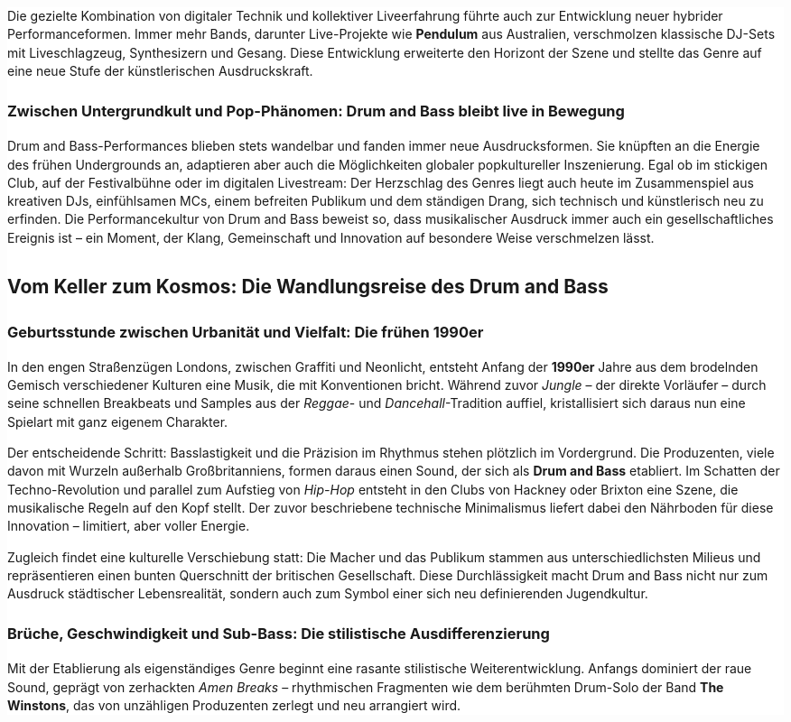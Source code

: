 Die gezielte Kombination von digitaler Technik und kollektiver Liveerfahrung führte auch zur
Entwicklung neuer hybrider Performanceformen. Immer mehr Bands, darunter Live-Projekte wie
**Pendulum** aus Australien, verschmolzen klassische DJ-Sets mit Liveschlagzeug, Synthesizern und
Gesang. Diese Entwicklung erweiterte den Horizont der Szene und stellte das Genre auf eine neue
Stufe der künstlerischen Ausdruckskraft.

### Zwischen Untergrundkult und Pop-Phänomen: Drum and Bass bleibt live in Bewegung

Drum and Bass-Performances blieben stets wandelbar und fanden immer neue Ausdrucksformen. Sie
knüpften an die Energie des frühen Undergrounds an, adaptieren aber auch die Möglichkeiten globaler
popkultureller Inszenierung. Egal ob im stickigen Club, auf der Festivalbühne oder im digitalen
Livestream: Der Herzschlag des Genres liegt auch heute im Zusammenspiel aus kreativen DJs,
einfühlsamen MCs, einem befreiten Publikum und dem ständigen Drang, sich technisch und künstlerisch
neu zu erfinden. Die Performancekultur von Drum and Bass beweist so, dass musikalischer Ausdruck
immer auch ein gesellschaftliches Ereignis ist – ein Moment, der Klang, Gemeinschaft und Innovation
auf besondere Weise verschmelzen lässt.

## Vom Keller zum Kosmos: Die Wandlungsreise des Drum and Bass

### Geburtsstunde zwischen Urbanität und Vielfalt: Die frühen 1990er

In den engen Straßenzügen Londons, zwischen Graffiti und Neonlicht, entsteht Anfang der **1990er**
Jahre aus dem brodelnden Gemisch verschiedener Kulturen eine Musik, die mit Konventionen bricht.
Während zuvor _Jungle_ – der direkte Vorläufer – durch seine schnellen Breakbeats und Samples aus
der _Reggae_- und _Dancehall_-Tradition auffiel, kristallisiert sich daraus nun eine Spielart mit
ganz eigenem Charakter.

Der entscheidende Schritt: Basslastigkeit und die Präzision im Rhythmus stehen plötzlich im
Vordergrund. Die Produzenten, viele davon mit Wurzeln außerhalb Großbritanniens, formen daraus einen
Sound, der sich als **Drum and Bass** etabliert. Im Schatten der Techno-Revolution und parallel zum
Aufstieg von _Hip-Hop_ entsteht in den Clubs von Hackney oder Brixton eine Szene, die musikalische
Regeln auf den Kopf stellt. Der zuvor beschriebene technische Minimalismus liefert dabei den
Nährboden für diese Innovation – limitiert, aber voller Energie.

Zugleich findet eine kulturelle Verschiebung statt: Die Macher und das Publikum stammen aus
unterschiedlichsten Milieus und repräsentieren einen bunten Querschnitt der britischen Gesellschaft.
Diese Durchlässigkeit macht Drum and Bass nicht nur zum Ausdruck städtischer Lebensrealität, sondern
auch zum Symbol einer sich neu definierenden Jugendkultur.

### Brüche, Geschwindigkeit und Sub-Bass: Die stilistische Ausdifferenzierung

Mit der Etablierung als eigenständiges Genre beginnt eine rasante stilistische Weiterentwicklung.
Anfangs dominiert der raue Sound, geprägt von zerhackten _Amen Breaks_ – rhythmischen Fragmenten wie
dem berühmten Drum-Solo der Band **The Winstons**, das von unzähligen Produzenten zerlegt und neu
arrangiert wird.
